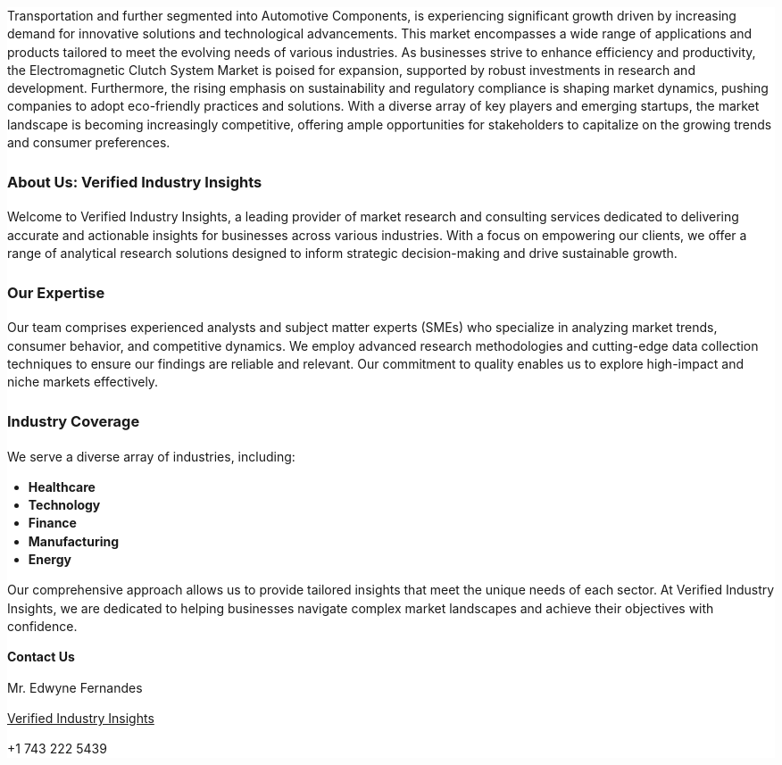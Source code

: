 Transportation and further segmented into Automotive Components, is experiencing significant growth driven by increasing demand for innovative solutions and technological advancements. This market encompasses a wide range of applications and products tailored to meet the evolving needs of various industries. As businesses strive to enhance efficiency and productivity, the Electromagnetic Clutch System Market is poised for expansion, supported by robust investments in research and development. Furthermore, the rising emphasis on sustainability and regulatory compliance is shaping market dynamics, pushing companies to adopt eco-friendly practices and solutions. With a diverse array of key players and emerging startups, the market landscape is becoming increasingly competitive, offering ample opportunities for stakeholders to capitalize on the growing trends and consumer preferences.</p><h3>About Us: Verified Industry Insights</h3><p>Welcome to Verified Industry Insights, a leading provider of market research and consulting services dedicated to delivering accurate and actionable insights for businesses across various industries. With a focus on empowering our clients, we offer a range of analytical research solutions designed to inform strategic decision-making and drive sustainable growth.</p><h3>Our Expertise</h3><p>Our team comprises experienced analysts and subject matter experts (SMEs) who specialize in analyzing market trends, consumer behavior, and competitive dynamics. We employ advanced research methodologies and cutting-edge data collection techniques to ensure our findings are reliable and relevant. Our commitment to quality enables us to explore high-impact and niche markets effectively.</p><h3>Industry Coverage</h3><p>We serve a diverse array of industries, including:</p><ul><li><strong>Healthcare</strong></li><li><strong>Technology</strong></li><li><strong>Finance</strong></li><li><strong>Manufacturing</strong></li><li><strong>Energy</strong></li></ul><p>Our comprehensive approach allows us to provide tailored insights that meet the unique needs of each sector. At Verified Industry Insights, we are dedicated to helping businesses navigate complex market landscapes and achieve their objectives with confidence.</p><p><strong>Contact Us</strong></p><p>Mr. Edwyne Fernandes</p><p><a href="https://www.verifiedindustryinsights.com/">Verified Industry Insights</a></p><p>+1 743 222 5439</p>
